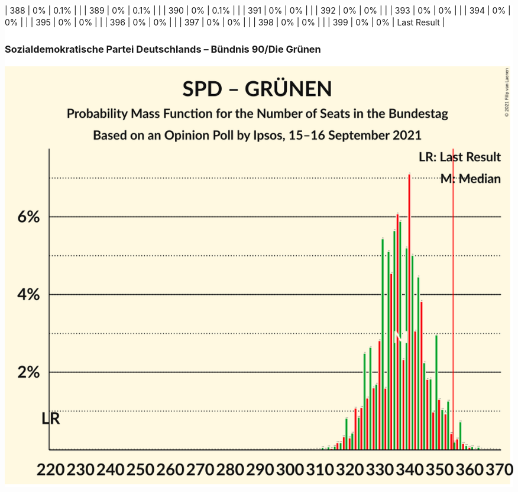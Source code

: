 | 388 | 0% | 0.1% |  |
| 389 | 0% | 0.1% |  |
| 390 | 0% | 0.1% |  |
| 391 | 0% | 0% |  |
| 392 | 0% | 0% |  |
| 393 | 0% | 0% |  |
| 394 | 0% | 0% |  |
| 395 | 0% | 0% |  |
| 396 | 0% | 0% |  |
| 397 | 0% | 0% |  |
| 398 | 0% | 0% |  |
| 399 | 0% | 0% | Last Result |

### Sozialdemokratische Partei Deutschlands – Bündnis 90/Die Grünen

![Graph with seats probability mass function not yet produced](2021-09-16-Ipsos-coalitions-seats-pmf-spd–grünen.png "Seats Probability Mass Function")

